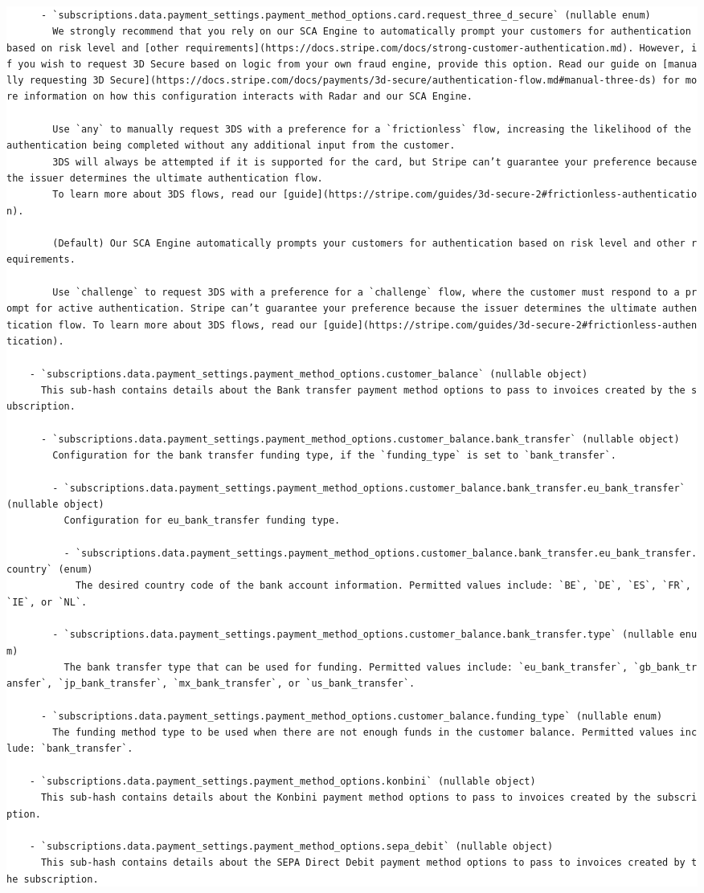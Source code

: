           - `subscriptions.data.payment_settings.payment_method_options.card.request_three_d_secure` (nullable enum)
            We strongly recommend that you rely on our SCA Engine to automatically prompt your customers for authentication based on risk level and [other requirements](https://docs.stripe.com/docs/strong-customer-authentication.md). However, if you wish to request 3D Secure based on logic from your own fraud engine, provide this option. Read our guide on [manually requesting 3D Secure](https://docs.stripe.com/docs/payments/3d-secure/authentication-flow.md#manual-three-ds) for more information on how this configuration interacts with Radar and our SCA Engine.

            Use `any` to manually request 3DS with a preference for a `frictionless` flow, increasing the likelihood of the authentication being completed without any additional input from the customer.
            3DS will always be attempted if it is supported for the card, but Stripe can’t guarantee your preference because the issuer determines the ultimate authentication flow.
            To learn more about 3DS flows, read our [guide](https://stripe.com/guides/3d-secure-2#frictionless-authentication).

            (Default) Our SCA Engine automatically prompts your customers for authentication based on risk level and other requirements.

            Use `challenge` to request 3DS with a preference for a `challenge` flow, where the customer must respond to a prompt for active authentication. Stripe can’t guarantee your preference because the issuer determines the ultimate authentication flow. To learn more about 3DS flows, read our [guide](https://stripe.com/guides/3d-secure-2#frictionless-authentication).

        - `subscriptions.data.payment_settings.payment_method_options.customer_balance` (nullable object)
          This sub-hash contains details about the Bank transfer payment method options to pass to invoices created by the subscription.

          - `subscriptions.data.payment_settings.payment_method_options.customer_balance.bank_transfer` (nullable object)
            Configuration for the bank transfer funding type, if the `funding_type` is set to `bank_transfer`.

            - `subscriptions.data.payment_settings.payment_method_options.customer_balance.bank_transfer.eu_bank_transfer` (nullable object)
              Configuration for eu_bank_transfer funding type.

              - `subscriptions.data.payment_settings.payment_method_options.customer_balance.bank_transfer.eu_bank_transfer.country` (enum)
                The desired country code of the bank account information. Permitted values include: `BE`, `DE`, `ES`, `FR`, `IE`, or `NL`.

            - `subscriptions.data.payment_settings.payment_method_options.customer_balance.bank_transfer.type` (nullable enum)
              The bank transfer type that can be used for funding. Permitted values include: `eu_bank_transfer`, `gb_bank_transfer`, `jp_bank_transfer`, `mx_bank_transfer`, or `us_bank_transfer`.

          - `subscriptions.data.payment_settings.payment_method_options.customer_balance.funding_type` (nullable enum)
            The funding method type to be used when there are not enough funds in the customer balance. Permitted values include: `bank_transfer`.

        - `subscriptions.data.payment_settings.payment_method_options.konbini` (nullable object)
          This sub-hash contains details about the Konbini payment method options to pass to invoices created by the subscription.

        - `subscriptions.data.payment_settings.payment_method_options.sepa_debit` (nullable object)
          This sub-hash contains details about the SEPA Direct Debit payment method options to pass to invoices created by the subscription.

